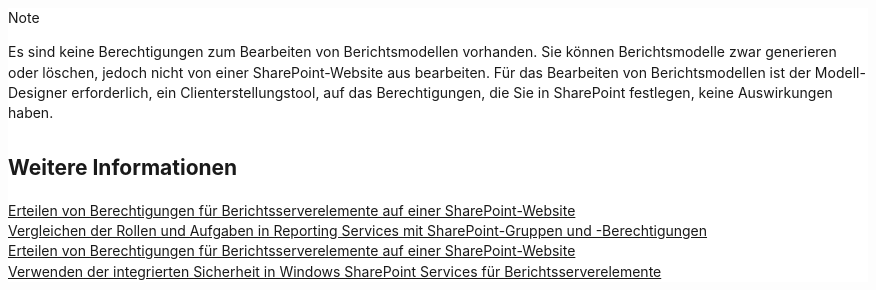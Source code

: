 > [!NOTE]  
>  Es sind keine Berechtigungen zum Bearbeiten von Berichtsmodellen vorhanden. Sie können Berichtsmodelle zwar generieren oder löschen, jedoch nicht von einer SharePoint-Website aus bearbeiten. Für das Bearbeiten von Berichtsmodellen ist der Modell-Designer erforderlich, ein Clienterstellungstool, auf das Berechtigungen, die Sie in SharePoint festlegen, keine Auswirkungen haben.  
  
## <a name="see-also"></a>Weitere Informationen  
 [Erteilen von Berechtigungen für Berichtsserverelemente auf einer SharePoint-Website](../../reporting-services/security/granting-permissions-on-report-server-items-on-a-sharepoint-site.md)   
 [Vergleichen der Rollen und Aufgaben in Reporting Services mit SharePoint-Gruppen und -Berechtigungen](../../reporting-services/security/reporting-services-roles-tasks-vs-sharepoint-groups-permissions.md)   
 [Erteilen von Berechtigungen für Berichtsserverelemente auf einer SharePoint-Website](../../reporting-services/security/granting-permissions-on-report-server-items-on-a-sharepoint-site.md)   
 [Verwenden der integrierten Sicherheit in Windows SharePoint Services für Berichtsserverelemente](../../reporting-services/security/use-built-in-security-in-windows-sharepoint-services-for-report-server-items.md)  
  
  
